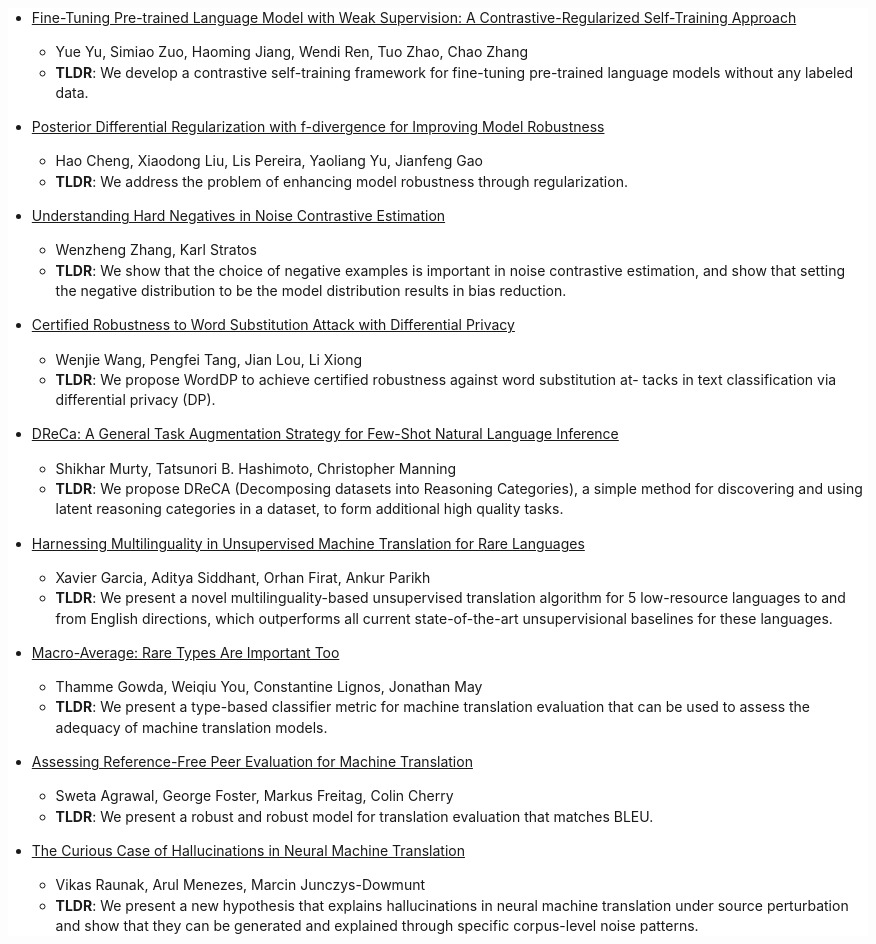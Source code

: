 - [Fine-Tuning Pre-trained Language Model with Weak Supervision: A Contrastive-Regularized Self-Training Approach](https://aclanthology.org/2021.naacl-main.84)
  - Yue Yu, Simiao Zuo, Haoming Jiang, Wendi Ren, Tuo Zhao, Chao Zhang
  - **TLDR**: We develop a contrastive self-training framework for fine-tuning pre-trained language models without any labeled data.

- [Posterior Differential Regularization with f-divergence for Improving Model Robustness](https://aclanthology.org/2021.naacl-main.85)
  - Hao Cheng, Xiaodong Liu, Lis Pereira, Yaoliang Yu, Jianfeng Gao
  - **TLDR**: We address the problem of enhancing model robustness through regularization.

- [Understanding Hard Negatives in Noise Contrastive Estimation](https://aclanthology.org/2021.naacl-main.86)
  - Wenzheng Zhang, Karl Stratos
  - **TLDR**: We show that the choice of negative examples is important in noise contrastive estimation, and show that setting the negative distribution to be the model distribution results in bias reduction.

- [Certified Robustness to Word Substitution Attack with Differential Privacy](https://aclanthology.org/2021.naacl-main.87)
  - Wenjie Wang, Pengfei Tang, Jian Lou, Li Xiong
  - **TLDR**: We propose WordDP to achieve certified robustness against word substitution at- tacks in text classification via differential privacy (DP).

- [DReCa: A General Task Augmentation Strategy for Few-Shot Natural Language Inference](https://aclanthology.org/2021.naacl-main.88)
  - Shikhar Murty, Tatsunori B. Hashimoto, Christopher Manning
  - **TLDR**: We propose DReCA (Decomposing datasets into Reasoning Categories), a simple method for discovering and using latent reasoning categories in a dataset, to form additional high quality tasks.

- [Harnessing Multilinguality in Unsupervised Machine Translation for Rare Languages](https://aclanthology.org/2021.naacl-main.89)
  - Xavier Garcia, Aditya Siddhant, Orhan Firat, Ankur Parikh
  - **TLDR**: We present a novel multilinguality-based unsupervised translation algorithm for 5 low-resource languages to and from English directions, which outperforms all current state-of-the-art unsupervisional baselines for these languages.

- [Macro-Average: Rare Types Are Important Too](https://aclanthology.org/2021.naacl-main.90)
  - Thamme Gowda, Weiqiu You, Constantine Lignos, Jonathan May
  - **TLDR**: We present a type-based classifier metric for machine translation evaluation that can be used to assess the adequacy of machine translation models.

- [Assessing Reference-Free Peer Evaluation for Machine Translation](https://aclanthology.org/2021.naacl-main.91)
  - Sweta Agrawal, George Foster, Markus Freitag, Colin Cherry
  - **TLDR**: We present a robust and robust model for translation evaluation that matches BLEU.

- [The Curious Case of Hallucinations in Neural Machine Translation](https://aclanthology.org/2021.naacl-main.92)
  - Vikas Raunak, Arul Menezes, Marcin Junczys-Dowmunt
  - **TLDR**: We present a new hypothesis that explains hallucinations in neural machine translation under source perturbation and show that they can be generated and explained through specific corpus-level noise patterns.
